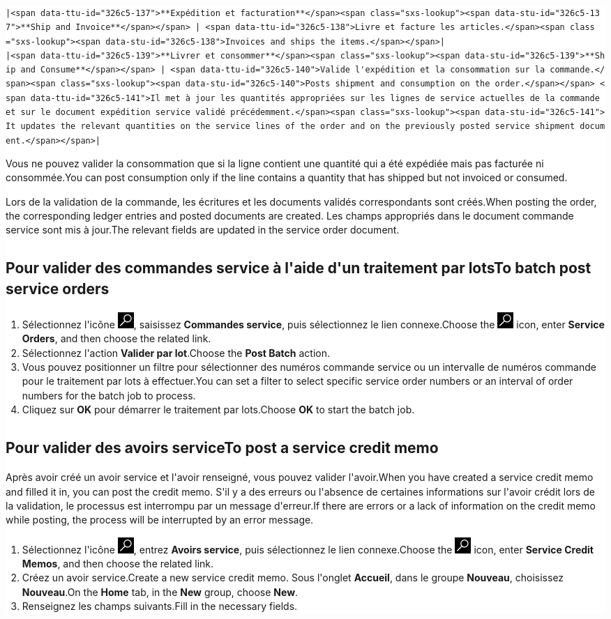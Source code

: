     |<span data-ttu-id="326c5-137">**Expédition et facturation**</span><span class="sxs-lookup"><span data-stu-id="326c5-137">**Ship and Invoice**</span></span> | <span data-ttu-id="326c5-138">Livre et facture les articles.</span><span class="sxs-lookup"><span data-stu-id="326c5-138">Invoices and ships the items.</span></span>|  
    |<span data-ttu-id="326c5-139">**Livrer et consommer**</span><span class="sxs-lookup"><span data-stu-id="326c5-139">**Ship and Consume**</span></span> | <span data-ttu-id="326c5-140">Valide l'expédition et la consommation sur la commande.</span><span class="sxs-lookup"><span data-stu-id="326c5-140">Posts shipment and consumption on the order.</span></span> <span data-ttu-id="326c5-141">Il met à jour les quantités appropriées sur les lignes de service actuelles de la commande et sur le document expédition service validé précédemment.</span><span class="sxs-lookup"><span data-stu-id="326c5-141">It updates the relevant quantities on the service lines of the order and on the previously posted service shipment document.</span></span>|  
  
<span data-ttu-id="326c5-142">Vous ne pouvez valider la consommation que si la ligne contient une quantité qui a été expédiée mais pas facturée ni consommée.</span><span class="sxs-lookup"><span data-stu-id="326c5-142">You can post consumption only if the line contains a quantity that has shipped but not invoiced or consumed.</span></span>  
  
<span data-ttu-id="326c5-143">Lors de la validation de la commande, les écritures et les documents validés correspondants sont créés.</span><span class="sxs-lookup"><span data-stu-id="326c5-143">When posting the order, the corresponding ledger entries and posted documents are created.</span></span> <span data-ttu-id="326c5-144">Les champs appropriés dans le document commande service sont mis à jour.</span><span class="sxs-lookup"><span data-stu-id="326c5-144">The relevant fields are updated in the service order document.</span></span>  

## <a name="to-batch-post-service-orders"></a><span data-ttu-id="326c5-145">Pour valider des commandes service à l'aide d'un traitement par lots</span><span class="sxs-lookup"><span data-stu-id="326c5-145">To batch post service orders</span></span>
1. <span data-ttu-id="326c5-146">Sélectionnez l'icône ![Page ou état pour la recherche](media/ui-search/search_small.png "Page ou état pour la recherche"), saisissez **Commandes service**, puis sélectionnez le lien connexe.</span><span class="sxs-lookup"><span data-stu-id="326c5-146">Choose the ![Search for Page or Report](media/ui-search/search_small.png "Search for Page or Report icon") icon, enter **Service Orders**, and then choose the related link.</span></span>  
2. <span data-ttu-id="326c5-147">Sélectionnez l'action **Valider par lot**.</span><span class="sxs-lookup"><span data-stu-id="326c5-147">Choose the **Post Batch** action.</span></span>  
3.  <span data-ttu-id="326c5-148">Vous pouvez positionner un filtre pour sélectionner des numéros commande service ou un intervalle de numéros commande pour le traitement par lots à effectuer.</span><span class="sxs-lookup"><span data-stu-id="326c5-148">You can set a filter to select specific service order numbers or an interval of order numbers for the batch job to process.</span></span>  
4.  <span data-ttu-id="326c5-149">Cliquez sur **OK** pour démarrer le traitement par lots.</span><span class="sxs-lookup"><span data-stu-id="326c5-149">Choose **OK** to start the batch job.</span></span>  

## <a name="to-post-a-service-credit-memo"></a><span data-ttu-id="326c5-150">Pour valider des avoirs service</span><span class="sxs-lookup"><span data-stu-id="326c5-150">To post a service credit memo</span></span>  
<span data-ttu-id="326c5-151">Après avoir créé un avoir service et l'avoir renseigné, vous pouvez valider l'avoir.</span><span class="sxs-lookup"><span data-stu-id="326c5-151">When you have created a service credit memo and filled it in, you can post the credit memo.</span></span> <span data-ttu-id="326c5-152">S'il y a des erreurs ou l'absence de certaines informations sur l'avoir crédit lors de la validation, le processus est interrompu par un message d'erreur.</span><span class="sxs-lookup"><span data-stu-id="326c5-152">If there are errors or a lack of information on the credit memo while posting, the process will be interrupted by an error message.</span></span>  
   
1. <span data-ttu-id="326c5-153">Sélectionnez l'icône ![Page ou état pour la recherche](media/ui-search/search_small.png "Page ou état pour la recherche"), entrez **Avoirs service**, puis sélectionnez le lien connexe.</span><span class="sxs-lookup"><span data-stu-id="326c5-153">Choose the ![Search for Page or Report](media/ui-search/search_small.png "Search for Page or Report icon") icon, enter **Service Credit Memos**, and then choose the related link.</span></span>  
2. <span data-ttu-id="326c5-154">Créez un avoir service.</span><span class="sxs-lookup"><span data-stu-id="326c5-154">Create a new service credit memo.</span></span> <span data-ttu-id="326c5-155">Sous l'onglet **Accueil**, dans le groupe **Nouveau**, choisissez **Nouveau**.</span><span class="sxs-lookup"><span data-stu-id="326c5-155">On the **Home** tab, in the **New** group, choose **New**.</span></span>  
3. <span data-ttu-id="326c5-156">Renseignez les champs suivants.</span><span class="sxs-lookup"><span data-stu-id="326c5-156">Fill in the necessary fields.</span></span>  